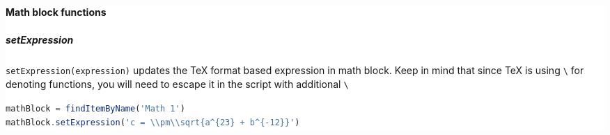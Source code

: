 
#### Math block functions

##### setExpression

`setExpression(expression)` updates the TeX format based expression in math block.
Keep in mind that since TeX is using `\` for denoting functions, you will need to escape it in the script with additional `\`

```js
mathBlock = findItemByName('Math 1')
mathBlock.setExpression('c = \\pm\\sqrt{a^{23} + b^{-12}}')
```